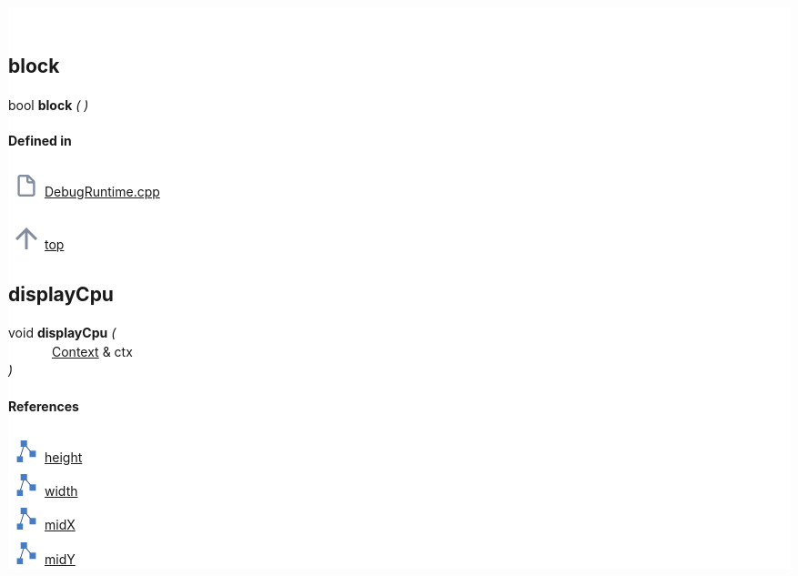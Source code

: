 <br/>
<a id="block"></a>
<h2>block</h2>
<span class="inline-text">bool</span>
<span class="bold-text"><b>block</b></span>
<span class="italic-text"><i>(</i></span>
<span class="italic-text"><i>)</i></span>
<a id="defined-in"></a>
<h4>Defined in</h4>
<span class="icon-list-item"><a href="https://github.com/CharlesCarley/HackComputer/blob/master/Source/Computer/DebugRuntime.cpp#L113" class="icon-list-item"><img src="../images/file.svg" class="icon-list-item"/><span class="icon-list-item">DebugRuntime.cpp</span>
</a>
</span>
<br/>
<br/>
<span class="icon-list-item"><a href="#debugruntimeprivate" class="icon-list-item"><img src="../images/jumpToTop.svg" class="icon-list-item"/><span class="icon-list-item">top</span>
</a>
</span>
<br/>
<a id="displaycpu"></a>
<h2>displayCpu</h2>
<span class="inline-text">void</span>
<span class="bold-text"><b>displayCpu</b></span>
<span class="italic-text"><i>(</i></span>
<div class="paragraph">
<span class="paragraph"><img src="../images/horSpace24px.svg"/><a href="a01301.md#context">Context</a>
<span class="inline-text"> &amp;</span>
<span class="inline-text">ctx</span>
</span>
</div>
<span class="italic-text"><i>)</i></span>
<a id="references"></a>
<h4>References</h4>
<div class="paragraph">
<span class="paragraph"><img src="../images/class.svg"/><a href="a01301.md#height">height</a>
</span>
</div>
<div class="paragraph">
<span class="paragraph"><img src="../images/class.svg"/><a href="a01301.md#width">width</a>
</span>
</div>
<div class="paragraph">
<span class="paragraph"><img src="../images/class.svg"/><a href="a01309.md#midx">midX</a>
</span>
</div>
<div class="paragraph">
<span class="paragraph"><img src="../images/class.svg"/><a href="a01309.md#midy">midY</a>
</span>
